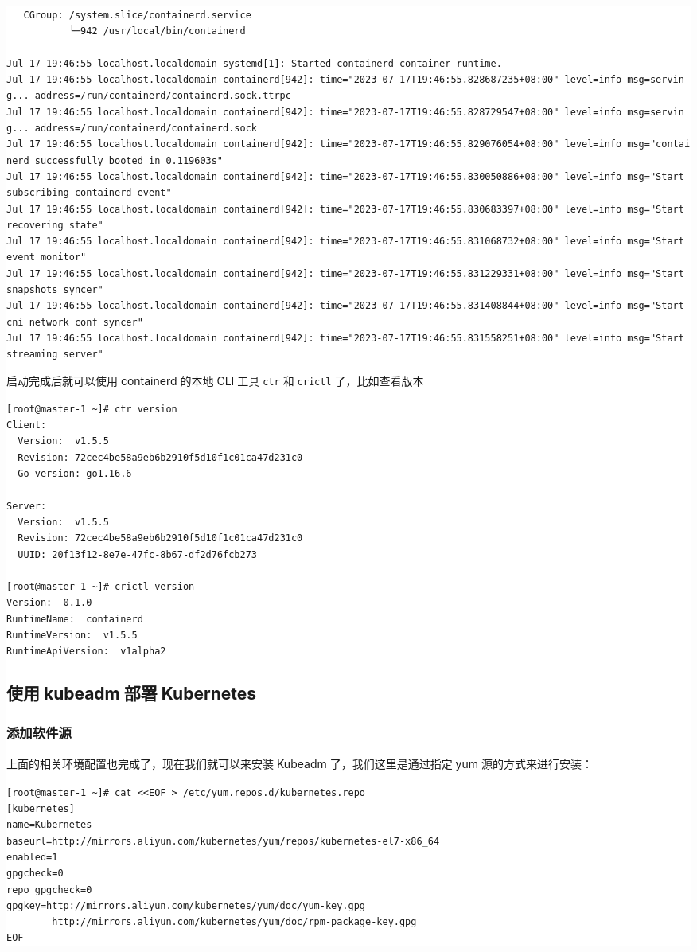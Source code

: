 ```shell
   CGroup: /system.slice/containerd.service
           └─942 /usr/local/bin/containerd

Jul 17 19:46:55 localhost.localdomain systemd[1]: Started containerd container runtime.
Jul 17 19:46:55 localhost.localdomain containerd[942]: time="2023-07-17T19:46:55.828687235+08:00" level=info msg=serving... address=/run/containerd/containerd.sock.ttrpc
Jul 17 19:46:55 localhost.localdomain containerd[942]: time="2023-07-17T19:46:55.828729547+08:00" level=info msg=serving... address=/run/containerd/containerd.sock
Jul 17 19:46:55 localhost.localdomain containerd[942]: time="2023-07-17T19:46:55.829076054+08:00" level=info msg="containerd successfully booted in 0.119603s"
Jul 17 19:46:55 localhost.localdomain containerd[942]: time="2023-07-17T19:46:55.830050886+08:00" level=info msg="Start subscribing containerd event"
Jul 17 19:46:55 localhost.localdomain containerd[942]: time="2023-07-17T19:46:55.830683397+08:00" level=info msg="Start recovering state"
Jul 17 19:46:55 localhost.localdomain containerd[942]: time="2023-07-17T19:46:55.831068732+08:00" level=info msg="Start event monitor"
Jul 17 19:46:55 localhost.localdomain containerd[942]: time="2023-07-17T19:46:55.831229331+08:00" level=info msg="Start snapshots syncer"
Jul 17 19:46:55 localhost.localdomain containerd[942]: time="2023-07-17T19:46:55.831408844+08:00" level=info msg="Start cni network conf syncer"
Jul 17 19:46:55 localhost.localdomain containerd[942]: time="2023-07-17T19:46:55.831558251+08:00" level=info msg="Start streaming server"
```

启动完成后就可以使用 containerd 的本地 CLI 工具 `ctr` 和 `crictl` 了，比如查看版本
```shell
[root@master-1 ~]# ctr version
Client:
  Version:  v1.5.5
  Revision: 72cec4be58a9eb6b2910f5d10f1c01ca47d231c0
  Go version: go1.16.6

Server:
  Version:  v1.5.5
  Revision: 72cec4be58a9eb6b2910f5d10f1c01ca47d231c0
  UUID: 20f13f12-8e7e-47fc-8b67-df2d76fcb273

[root@master-1 ~]# crictl version
Version:  0.1.0
RuntimeName:  containerd
RuntimeVersion:  v1.5.5
RuntimeApiVersion:  v1alpha2
```
         
## 使用 kubeadm 部署 Kubernetes
### 添加软件源
上面的相关环境配置也完成了，现在我们就可以来安装 Kubeadm 了，我们这里是通过指定 yum 源的方式来进行安装：
```shell
[root@master-1 ~]# cat <<EOF > /etc/yum.repos.d/kubernetes.repo
[kubernetes]
name=Kubernetes
baseurl=http://mirrors.aliyun.com/kubernetes/yum/repos/kubernetes-el7-x86_64
enabled=1
gpgcheck=0
repo_gpgcheck=0
gpgkey=http://mirrors.aliyun.com/kubernetes/yum/doc/yum-key.gpg
        http://mirrors.aliyun.com/kubernetes/yum/doc/rpm-package-key.gpg
EOF
```
